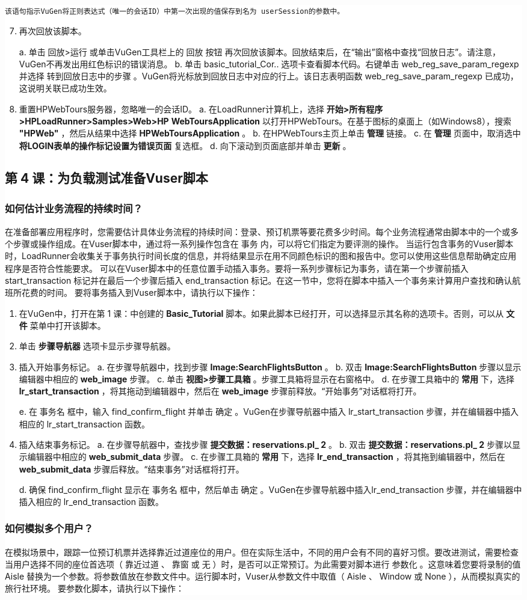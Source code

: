     该语句指示VuGen将正则表达式（唯一的会话ID）中第一次出现的值保存到名为 userSession的参数中。
    
7. 再次回放该脚本。

    a. 单击 回放>运行 或单击VuGen工具栏上的 回放 按钮 再次回放该脚本。回放结束后，在“输出”窗格中查找“回放日志”。请注意，VuGen不再发出用红色标识的错误消息。
    b. 单击 basic_tutorial_Cor.. 选项卡查看脚本代码。右键单击 web_reg_save_param_regexp并选择 转到回放日志中的步骤 。VuGen将光标放到回放日志中对应的行上。该日志表明函数
    web_reg_save_param_regexp 已成功，这说明关联已成功生效。

8. 重置HPWebTours服务器，忽略唯一的会话ID。
    a. 在LoadRunner计算机上，选择 **开始>所有程序>HPLoadRunner>Samples>Web>HP**
       **WebToursApplication** 以打开HPWebTours。在基于图标的桌面上（如Windows8），搜索 **"HPWeb"** ，然后从结果中选择 **HPWebToursApplication** 。
    b. 在HPWebTours主页上单击 **管理** 链接。
    c. 在 **管理** 页面中，取消选中 **将LOGIN表单的操作标记设置为错误页面** 复选框。
    d. 向下滚动到页面底部并单击 **更新** 。


## 第 4 课：为负载测试准备Vuser脚本

### 如何估计业务流程的持续时间？

在准备部署应用程序时，您需要估计具体业务流程的持续时间：登录、预订机票等要花费多少时间。每个业务流程通常由脚本中的一个或多个步骤或操作组成。在Vuser脚本中，通过将一系列操作包含在
事务 内，可以将它们指定为要评测的操作。
当运行包含事务的Vuser脚本时，LoadRunner会收集关于事务执行时间长度的信息，并将结果显示在用不同颜色标识的图和报告中。您可以使用这些信息帮助确定应用程序是否符合性能要求。
可以在Vuser脚本中的任意位置手动插入事务。要将一系列步骤标记为事务，请在第一个步骤前插入start_transaction 标记并在最后一个步骤后插入 end_transaction 标记。在这一节中，您将在脚本中插入一个事务来计算用户查找和确认航班所花费的时间。
要将事务插入到Vuser脚本中，请执行以下操作：

1. 在VuGen中，打开在第 1 课：中创建的 **Basic_Tutorial** 脚本。如果此脚本已经打开，可以选择显示其名称的选项卡。否则，可以从 **文件** 菜单中打开该脚本。

2. 单击 **步骤导航器** 选项卡显示步骤导航器。

3. 插入开始事务标记。
    a. 在步骤导航器中，找到步骤 **Image:SearchFlightsButton** 。
    b. 双击 **Image:SearchFlightsButton** 步骤以显示编辑器中相应的 **web_image** 步骤。
    c. 单击 **视图>步骤工具箱** 。步骤工具箱将显示在右窗格中。
    d. 在步骤工具箱中的 **常用** 下，选择 **lr_start_transaction** ，将其拖动到编辑器中，然后在 **web_image** 步骤前释放。“开始事务”对话框将打开。
    
    e. 在 事务名 框中，输入 find_confirm_flight 并单击 确定 。VuGen在步骤导航器中插入 lr_start_transaction 步骤，并在编辑器中插入相应的 lr_start_transaction 函数。

4. 插入结束事务标记。
    a. 在步骤导航器中，查找步骤 **提交数据：reservations.pl_ 2** 。
    b. 双击 **提交数据：reservations.pl_ 2** 步骤以显示编辑器中相应的 **web_submit_data** 步骤。
    c. 在步骤工具箱的 **常用** 下，选择 **lr_end_transaction** ，将其拖到编辑器中，然后在 **web_submit_data** 步骤后释放。“结束事务”对话框将打开。
    
    d. 确保 find_confirm_flight 显示在 事务名 框中，然后单击 确定 。VuGen在步骤导航器中插入lr_end_transaction 步骤，并在编辑器中插入相应的 lr_end_transaction 函数。


### 如何模拟多个用户？

在模拟场景中，跟踪一位预订机票并选择靠近过道座位的用户。但在实际生活中，不同的用户会有不同的喜好习惯。要改进测试，需要检查当用户选择不同的座位首选项（ 靠近过道 、 靠窗 或 无 ）时，是否可以正常预订。为此需要对脚本进行 参数化 。这意味着您要将录制的值 Aisle 替换为一个参数。将参数值放在参数文件中。运行脚本时，Vuser从参数文件中取值（ Aisle 、 Window 或 None ），从而模拟真实的旅行社环境。
要参数化脚本，请执行以下操作：
